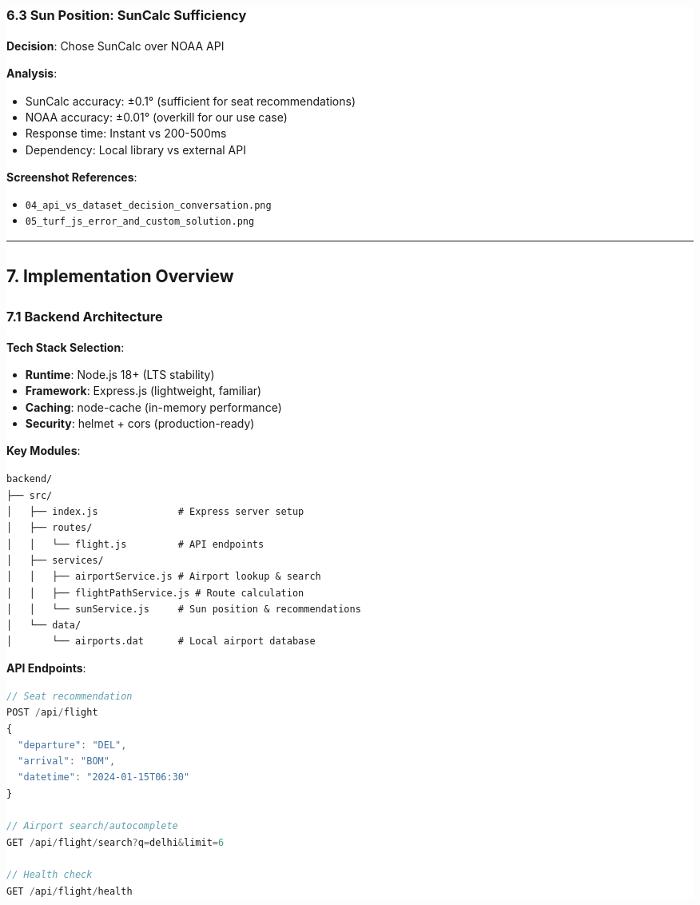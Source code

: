 ### 6.3 Sun Position: SunCalc Sufficiency

**Decision**: Chose SunCalc over NOAA API

**Analysis**:
- SunCalc accuracy: ±0.1° (sufficient for seat recommendations)
- NOAA accuracy: ±0.01° (overkill for our use case)
- Response time: Instant vs 200-500ms
- Dependency: Local library vs external API

**Screenshot References**: 
- `04_api_vs_dataset_decision_conversation.png`
- `05_turf_js_error_and_custom_solution.png`

---

## 7. Implementation Overview

### 7.1 Backend Architecture

**Tech Stack Selection**:
- **Runtime**: Node.js 18+ (LTS stability)
- **Framework**: Express.js (lightweight, familiar)
- **Caching**: node-cache (in-memory performance)
- **Security**: helmet + cors (production-ready)

**Key Modules**:

```
backend/
├── src/
│   ├── index.js              # Express server setup
│   ├── routes/
│   │   └── flight.js         # API endpoints
│   ├── services/
│   │   ├── airportService.js # Airport lookup & search
│   │   ├── flightPathService.js # Route calculation
│   │   └── sunService.js     # Sun position & recommendations
│   └── data/
│       └── airports.dat      # Local airport database
```

**API Endpoints**:
```javascript
// Seat recommendation
POST /api/flight
{
  "departure": "DEL",
  "arrival": "BOM", 
  "datetime": "2024-01-15T06:30"
}

// Airport search/autocomplete
GET /api/flight/search?q=delhi&limit=6

// Health check
GET /api/flight/health
```
